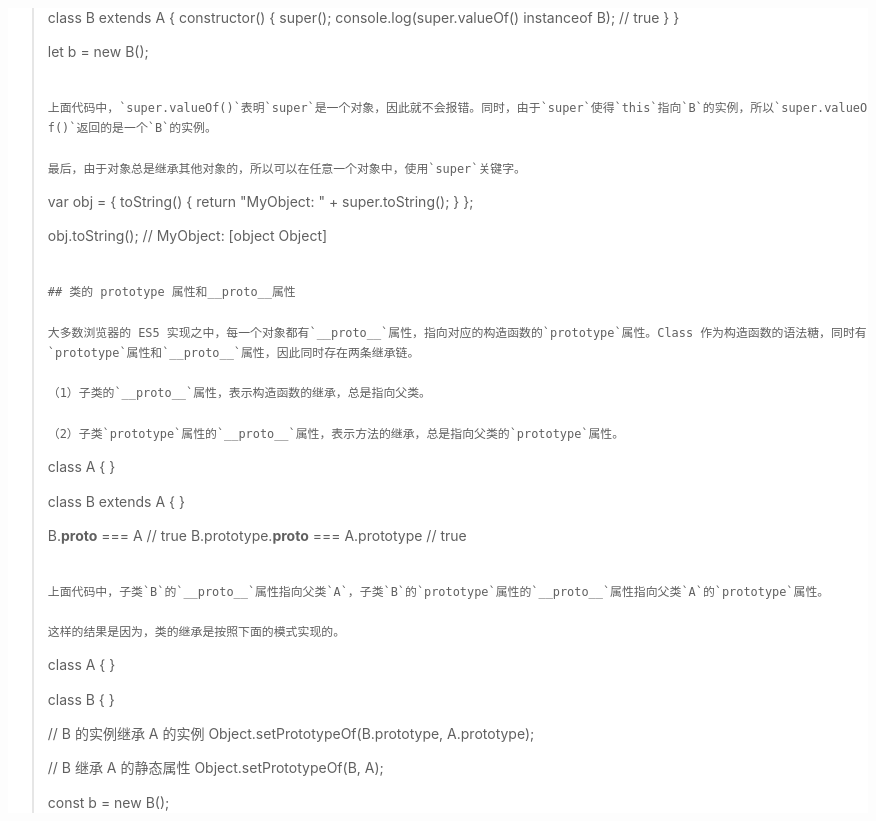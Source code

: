   > 
  > class B extends A {
  >   constructor() {
  >     super();
  >     console.log(super.valueOf() instanceof B); // true
  >   }
  > }
  > 
  > let b = new B();
  > ```
  >
  > 上面代码中，`super.valueOf()`表明`super`是一个对象，因此就不会报错。同时，由于`super`使得`this`指向`B`的实例，所以`super.valueOf()`返回的是一个`B`的实例。
  >
  > 最后，由于对象总是继承其他对象的，所以可以在任意一个对象中，使用`super`关键字。
  >
  > ```
  > var obj = {
  >   toString() {
  >     return "MyObject: " + super.toString();
  >   }
  > };
  > 
  > obj.toString(); // MyObject: [object Object]
  > ```
  >
  > ## 类的 prototype 属性和__proto__属性
  >
  > 大多数浏览器的 ES5 实现之中，每一个对象都有`__proto__`属性，指向对应的构造函数的`prototype`属性。Class 作为构造函数的语法糖，同时有`prototype`属性和`__proto__`属性，因此同时存在两条继承链。
  >
  > （1）子类的`__proto__`属性，表示构造函数的继承，总是指向父类。
  >
  > （2）子类`prototype`属性的`__proto__`属性，表示方法的继承，总是指向父类的`prototype`属性。
  >
  > ```
  > class A {
  > }
  > 
  > class B extends A {
  > }
  > 
  > B.__proto__ === A // true
  > B.prototype.__proto__ === A.prototype // true
  > ```
  >
  > 上面代码中，子类`B`的`__proto__`属性指向父类`A`，子类`B`的`prototype`属性的`__proto__`属性指向父类`A`的`prototype`属性。
  >
  > 这样的结果是因为，类的继承是按照下面的模式实现的。
  >
  > ```
  > class A {
  > }
  > 
  > class B {
  > }
  > 
  > // B 的实例继承 A 的实例
  > Object.setPrototypeOf(B.prototype, A.prototype);
  > 
  > // B 继承 A 的静态属性
  > Object.setPrototypeOf(B, A);
  > 
  > const b = new B();